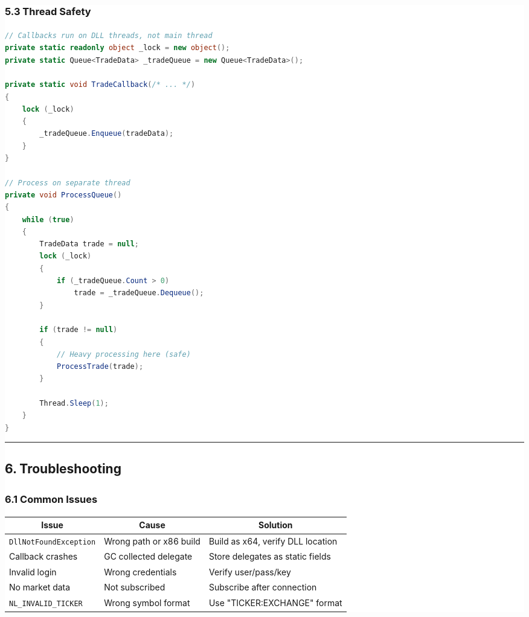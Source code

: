 ### 5.3 Thread Safety

```csharp
// Callbacks run on DLL threads, not main thread
private static readonly object _lock = new object();
private static Queue<TradeData> _tradeQueue = new Queue<TradeData>();

private static void TradeCallback(/* ... */)
{
    lock (_lock)
    {
        _tradeQueue.Enqueue(tradeData);
    }
}

// Process on separate thread
private void ProcessQueue()
{
    while (true)
    {
        TradeData trade = null;
        lock (_lock)
        {
            if (_tradeQueue.Count > 0)
                trade = _tradeQueue.Dequeue();
        }

        if (trade != null)
        {
            // Heavy processing here (safe)
            ProcessTrade(trade);
        }

        Thread.Sleep(1);
    }
}
```

---

## 6. Troubleshooting

### 6.1 Common Issues

| Issue | Cause | Solution |
|-------|-------|----------|
| `DllNotFoundException` | Wrong path or x86 build | Build as x64, verify DLL location |
| Callback crashes | GC collected delegate | Store delegates as static fields |
| Invalid login | Wrong credentials | Verify user/pass/key |
| No market data | Not subscribed | Subscribe after connection |
| `NL_INVALID_TICKER` | Wrong symbol format | Use "TICKER:EXCHANGE" format |
